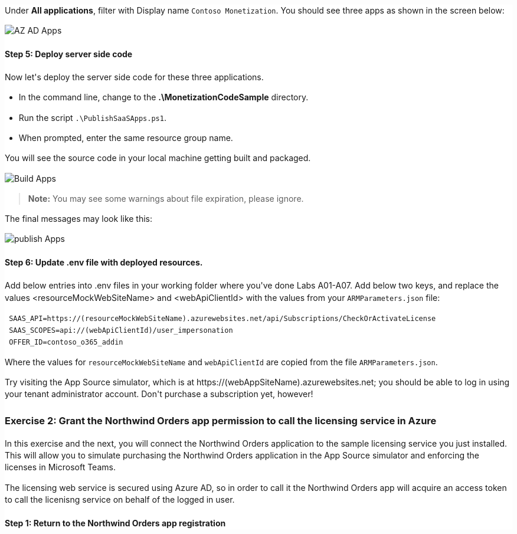 Under **All applications**,  filter with Display name `Contoso Monetization`.
You should see three apps as shown in the screen below:

![AZ AD Apps](../Assets/08-006.png)

#### Step 5: Deploy server side code

Now let's deploy the server side code for these three applications.

- In the command line, change to the **.\MonetizationCodeSample** directory.

- Run the script `.\PublishSaaSApps.ps1`.

- When prompted, enter the same resource group name.

You will see the source code in your local machine getting built and packaged.

  ![Build Apps](../Assets/08-007.png)



> **Note:** You may see some warnings about file expiration, please ignore.

The final messages may look like this:

 ![publish Apps](../Assets/08-008.png)


#### Step 6: Update .env file with deployed resources.

Add below entries into .env files in your working folder where you've done Labs A01-A07. Add below two keys, and replace the values &lt;resourceMockWebSiteName&gt; and &lt;webApiClientId&gt; with the values from your `ARMParameters.json` file:
```
 SAAS_API=https://(resourceMockWebSiteName).azurewebsites.net/api/Subscriptions/CheckOrActivateLicense
 SAAS_SCOPES=api://(webApiClientId)/user_impersonation
 OFFER_ID=contoso_o365_addin
```

Where the values for `resourceMockWebSiteName` and `webApiClientId` are copied from the file `ARMParameters.json`.

Try visiting the App Source simulator, which is at https://(webAppSiteName).azurewebsites.net; you should be able to log in using your tenant administrator account. Don't purchase a subscription yet, however!

### Exercise 2: Grant the Northwind Orders app permission to call the licensing service in Azure

In this exercise and the next, you will connect the Northwind Orders application to the sample licensing service you just installed. This will allow you to simulate purchasing the Northwind Orders application in the App Source simulator and enforcing the licenses in Microsoft Teams.

The licensing web service is secured using Azure AD, so in order to call it the Northwind Orders app will acquire an access token to call the licenisng service on behalf of the logged in user.

#### Step 1: Return to the Northwind Orders app registration

